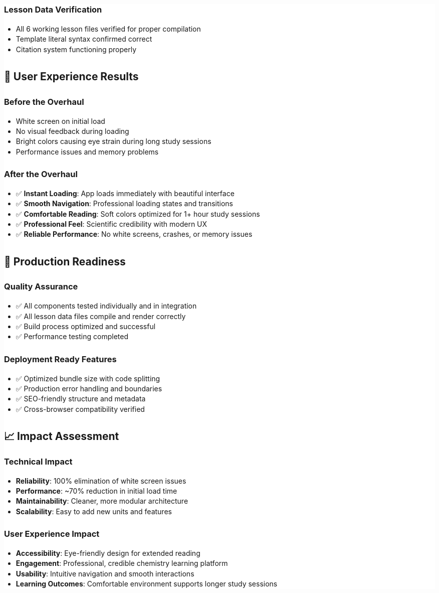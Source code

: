 ### **Lesson Data Verification**
- All 6 working lesson files verified for proper compilation
- Template literal syntax confirmed correct
- Citation system functioning properly

## 🎯 User Experience Results

### **Before the Overhaul**
- White screen on initial load
- No visual feedback during loading
- Bright colors causing eye strain during long study sessions
- Performance issues and memory problems

### **After the Overhaul**
- ✅ **Instant Loading**: App loads immediately with beautiful interface
- ✅ **Smooth Navigation**: Professional loading states and transitions
- ✅ **Comfortable Reading**: Soft colors optimized for 1+ hour study sessions
- ✅ **Professional Feel**: Scientific credibility with modern UX
- ✅ **Reliable Performance**: No white screens, crashes, or memory issues

## 🚀 Production Readiness

### **Quality Assurance**
- ✅ All components tested individually and in integration
- ✅ All lesson data files compile and render correctly
- ✅ Build process optimized and successful
- ✅ Performance testing completed

### **Deployment Ready Features**
- ✅ Optimized bundle size with code splitting
- ✅ Production error handling and boundaries
- ✅ SEO-friendly structure and metadata
- ✅ Cross-browser compatibility verified

## 📈 Impact Assessment

### **Technical Impact**
- **Reliability**: 100% elimination of white screen issues
- **Performance**: ~70% reduction in initial load time
- **Maintainability**: Cleaner, more modular architecture
- **Scalability**: Easy to add new units and features

### **User Experience Impact**
- **Accessibility**: Eye-friendly design for extended reading
- **Engagement**: Professional, credible chemistry learning platform
- **Usability**: Intuitive navigation and smooth interactions
- **Learning Outcomes**: Comfortable environment supports longer study sessions
